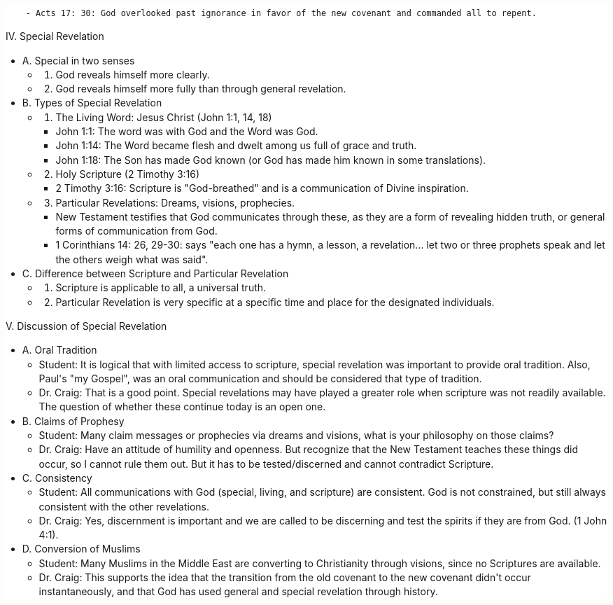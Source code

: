         - Acts 17: 30: God overlooked past ignorance in favor of the new covenant and commanded all to repent.

IV. Special Revelation
- A. Special in two senses
    - 1. God reveals himself more clearly.
    - 2. God reveals himself more fully than through general revelation.
- B. Types of Special Revelation
    - 1. The Living Word: Jesus Christ (John 1:1, 14, 18)
        -   John 1:1: The word was with God and the Word was God.
        -   John 1:14: The Word became flesh and dwelt among us full of grace and truth.
        -   John 1:18: The Son has made God known (or God has made him known in some translations).
    - 2. Holy Scripture (2 Timothy 3:16)
        -   2 Timothy 3:16: Scripture is "God-breathed" and is a communication of Divine inspiration.
    - 3. Particular Revelations: Dreams, visions, prophecies.
        -   New Testament testifies that God communicates through these, as they are a form of revealing hidden truth, or general forms of communication from God.
        -   1 Corinthians 14: 26, 29-30: says "each one has a hymn, a lesson, a revelation... let two or three prophets speak and let the others weigh what was said".
- C. Difference between Scripture and Particular Revelation
    - 1.  Scripture is applicable to all, a universal truth.
    - 2. Particular Revelation is very specific at a specific time and place for the designated individuals.

V. Discussion of Special Revelation
- A. Oral Tradition
    - Student: It is logical that with limited access to scripture, special revelation was important to provide oral tradition. Also, Paul's "my Gospel", was an oral communication and should be considered that type of tradition.
    - Dr. Craig: That is a good point. Special revelations may have played a greater role when scripture was not readily available. The question of whether these continue today is an open one.
- B. Claims of Prophesy
    - Student: Many claim messages or prophecies via dreams and visions, what is your philosophy on those claims?
    - Dr. Craig: Have an attitude of humility and openness. But recognize that the New Testament teaches these things did occur, so I cannot rule them out. But it has to be tested/discerned and cannot contradict Scripture.
- C. Consistency
    - Student: All communications with God (special, living, and scripture) are consistent. God is not constrained, but still always consistent with the other revelations.
    - Dr. Craig: Yes, discernment is important and we are called to be discerning and test the spirits if they are from God. (1 John 4:1).
- D. Conversion of Muslims
    - Student: Many Muslims in the Middle East are converting to Christianity through visions, since no Scriptures are available.
    - Dr. Craig: This supports the idea that the transition from the old covenant to the new covenant didn't occur instantaneously, and that God has used general and special revelation through history.